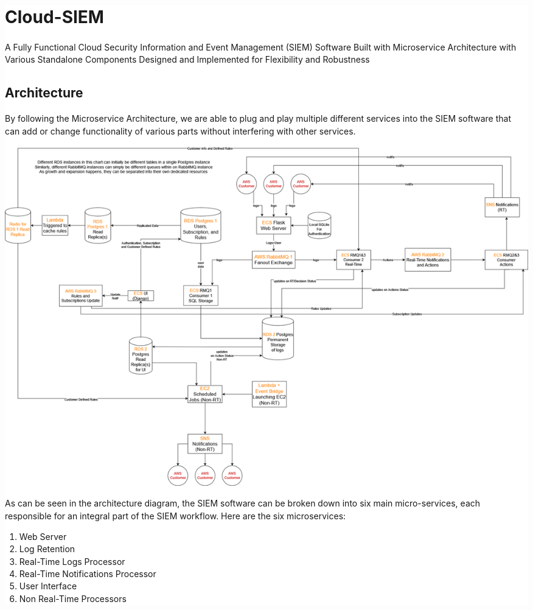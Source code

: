 # Cloud-SIEM
A Fully Functional Cloud Security Information and Event Management (SIEM) Software Built with Microservice Architecture with Various Standalone Components Designed and Implemented for Flexibility and Robustness

## Architecture
By following the Microservice Architecture, we are able to plug and play multiple different services into the SIEM software that can add or change functionality of various parts without interfering with other services.

![cloudsiemarchitecture](https://github.com/szamani20/Cloud-SIEM/blob/master/images/siem/cloudsiemarchitecture.png?raw=true)

As can be seen in the architecture diagram, the SIEM software can be broken down into six main micro-services, each responsible for an integral part of the SIEM workflow. Here are the six microservices:

1. Web Server
2. Log Retention
3. Real-Time Logs Processor
4. Real-Time Notifications Processor
5. User Interface
6. Non Real-Time Processors
